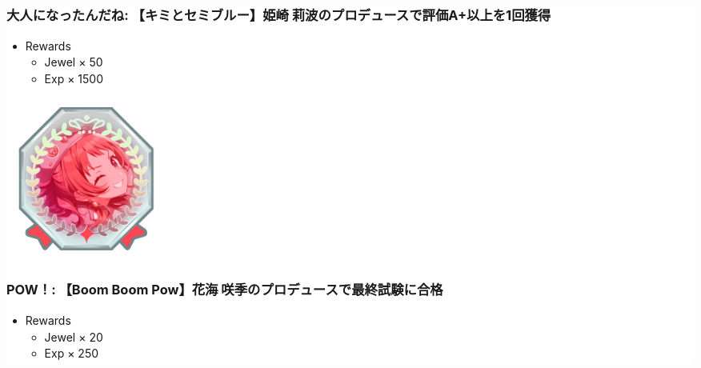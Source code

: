 ### 大人になったんだね: 【キミとセミブルー】姫崎 莉波のプロデュースで評価A+以上を1回獲得
* Rewards
	* Jewel × 50
	* Exp × 1500

<img src="img/img_general_achievement_hski-3-001_001.png" style="width:200px;"/>

### POW！: 【Boom Boom Pow】花海 咲季のプロデュースで最終試験に合格
* Rewards
	* Jewel × 20
	* Exp × 250
